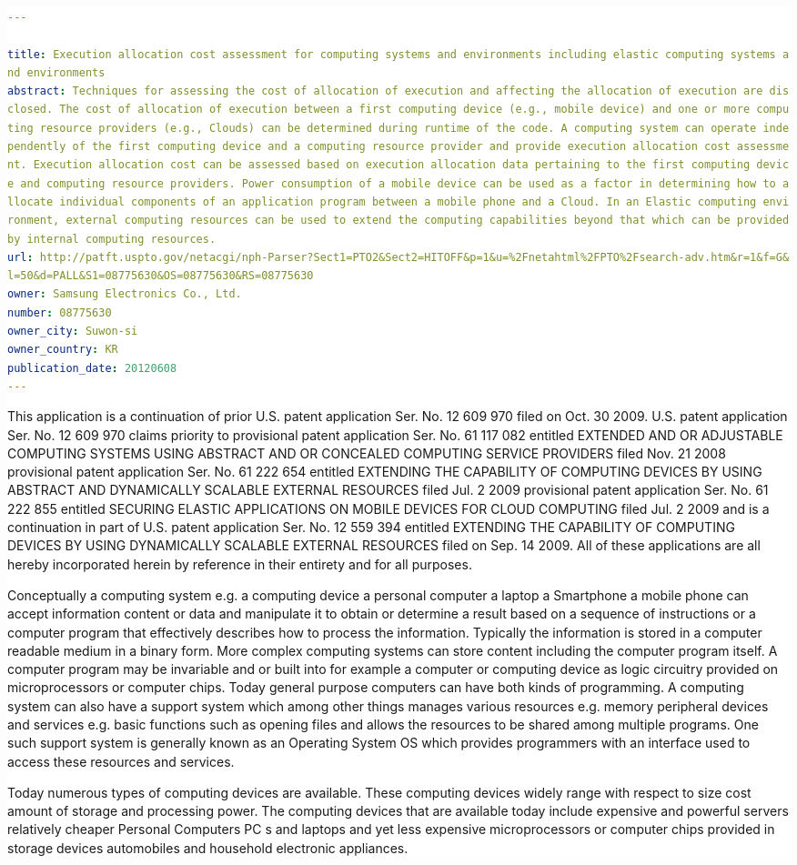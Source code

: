```yaml
---

title: Execution allocation cost assessment for computing systems and environments including elastic computing systems and environments
abstract: Techniques for assessing the cost of allocation of execution and affecting the allocation of execution are disclosed. The cost of allocation of execution between a first computing device (e.g., mobile device) and one or more computing resource providers (e.g., Clouds) can be determined during runtime of the code. A computing system can operate independently of the first computing device and a computing resource provider and provide execution allocation cost assessment. Execution allocation cost can be assessed based on execution allocation data pertaining to the first computing device and computing resource providers. Power consumption of a mobile device can be used as a factor in determining how to allocate individual components of an application program between a mobile phone and a Cloud. In an Elastic computing environment, external computing resources can be used to extend the computing capabilities beyond that which can be provided by internal computing resources.
url: http://patft.uspto.gov/netacgi/nph-Parser?Sect1=PTO2&Sect2=HITOFF&p=1&u=%2Fnetahtml%2FPTO%2Fsearch-adv.htm&r=1&f=G&l=50&d=PALL&S1=08775630&OS=08775630&RS=08775630
owner: Samsung Electronics Co., Ltd.
number: 08775630
owner_city: Suwon-si
owner_country: KR
publication_date: 20120608
---
```

This application is a continuation of prior U.S. patent application Ser. No. 12 609 970 filed on Oct. 30 2009. U.S. patent application Ser. No. 12 609 970 claims priority to provisional patent application Ser. No. 61 117 082 entitled EXTENDED AND OR ADJUSTABLE COMPUTING SYSTEMS USING ABSTRACT AND OR CONCEALED COMPUTING SERVICE PROVIDERS filed Nov. 21 2008 provisional patent application Ser. No. 61 222 654 entitled EXTENDING THE CAPABILITY OF COMPUTING DEVICES BY USING ABSTRACT AND DYNAMICALLY SCALABLE EXTERNAL RESOURCES filed Jul. 2 2009 provisional patent application Ser. No. 61 222 855 entitled SECURING ELASTIC APPLICATIONS ON MOBILE DEVICES FOR CLOUD COMPUTING filed Jul. 2 2009 and is a continuation in part of U.S. patent application Ser. No. 12 559 394 entitled EXTENDING THE CAPABILITY OF COMPUTING DEVICES BY USING DYNAMICALLY SCALABLE EXTERNAL RESOURCES filed on Sep. 14 2009. All of these applications are all hereby incorporated herein by reference in their entirety and for all purposes.

Conceptually a computing system e.g. a computing device a personal computer a laptop a Smartphone a mobile phone can accept information content or data and manipulate it to obtain or determine a result based on a sequence of instructions or a computer program that effectively describes how to process the information. Typically the information is stored in a computer readable medium in a binary form. More complex computing systems can store content including the computer program itself. A computer program may be invariable and or built into for example a computer or computing device as logic circuitry provided on microprocessors or computer chips. Today general purpose computers can have both kinds of programming. A computing system can also have a support system which among other things manages various resources e.g. memory peripheral devices and services e.g. basic functions such as opening files and allows the resources to be shared among multiple programs. One such support system is generally known as an Operating System OS which provides programmers with an interface used to access these resources and services.

Today numerous types of computing devices are available. These computing devices widely range with respect to size cost amount of storage and processing power. The computing devices that are available today include expensive and powerful servers relatively cheaper Personal Computers PC s and laptops and yet less expensive microprocessors or computer chips provided in storage devices automobiles and household electronic appliances.
